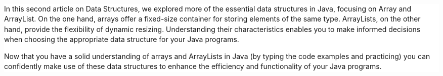 In this second article on Data Structures, we explored more of the essential data structures in Java, focusing on Array and ArrayList. On the one hand, arrays offer a fixed-size container for storing elements of the same type. ArrayLists, on the other hand, provide the flexibility of dynamic resizing. Understanding their characteristics enables you to make informed decisions when choosing the appropriate data structure for your Java programs.

Now that you have a solid understanding of arrays and ArrayLists in Java (by typing the code examples and practicing) you can confidently make use of these data structures to enhance the efficiency and functionality of your Java programs.
